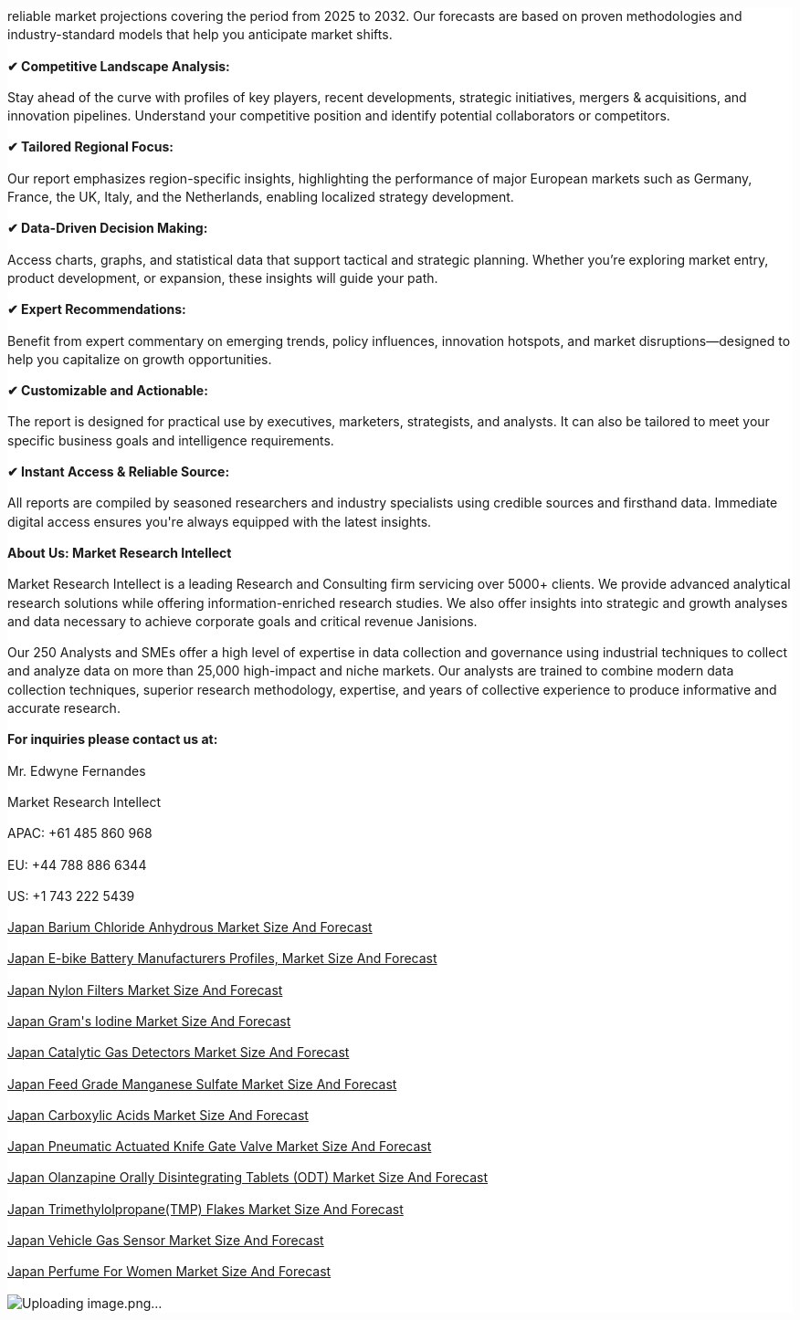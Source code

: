 reliable market projections covering the period from 2025 to 2032. Our forecasts are based on proven methodologies and industry-standard models that help you anticipate market shifts.</p><p><strong>✔ Competitive Landscape Analysis:</strong></p><p>Stay ahead of the curve with profiles of key players, recent developments, strategic initiatives, mergers &amp; acquisitions, and innovation pipelines. Understand your competitive position and identify potential collaborators or competitors.</p><p><strong>✔ Tailored Regional Focus:</strong></p><p>Our report emphasizes region-specific insights, highlighting the performance of major European markets such as Germany, France, the UK, Italy, and the Netherlands, enabling localized strategy development.</p><p><strong>✔ Data-Driven Decision Making:</strong></p><p>Access charts, graphs, and statistical data that support tactical and strategic planning. Whether you&rsquo;re exploring market entry, product development, or expansion, these insights will guide your path.</p><p><strong>✔ Expert Recommendations:</strong></p><p>Benefit from expert commentary on emerging trends, policy influences, innovation hotspots, and market disruptions&mdash;designed to help you capitalize on growth opportunities.</p><p><strong>✔ Customizable and Actionable:</strong></p><p>The report is designed for practical use by executives, marketers, strategists, and analysts. It can also be tailored to meet your specific business goals and intelligence requirements.</p><p><strong>✔ Instant Access &amp; Reliable Source:</strong></p><p>All reports are compiled by seasoned researchers and industry specialists using credible sources and firsthand data. Immediate digital access ensures you're always equipped with the latest insights.</p><p><strong><span class="font-[700]">About Us: Market Research Intellect</span></strong></p><p><span class="">Market Research Intellect is a leading Research and Consulting firm servicing over 5000+ clients. We provide advanced analytical research solutions while offering information-enriched research studies.&nbsp;</span>We also offer insights into strategic and growth analyses and data necessary to achieve corporate goals and critical revenue Janisions.</p><p><span class="">Our 250 Analysts and SMEs offer a high level of expertise in data collection and governance using industrial techniques to collect and analyze data on more than 25,000 high-impact and niche markets. Our analysts are trained to combine modern data collection techniques, superior research methodology, expertise, and years of collective experience to produce informative and accurate research.</span></p><p><strong>For inquiries please contact us at:</strong></p><p>Mr. Edwyne Fernandes</p><p>Market Research Intellect</p><p>APAC: +61 485 860 968</p><p>EU: +44 788 886 6344</p><p>US: +1 743 222 5439</p><p><a href="https://github.com/SaviSD/AIGlobal-Vision-Analysis/blob/main/Barium-Chloride-Anhydrous-Market/Barium-Chloride-Anhydrous-Market.md">Japan Barium Chloride Anhydrous Market Size And Forecast</a></p><p><a href="https://github.com/SaviSD/AIGlobal-Vision-Analysis/blob/main/E-bike-Battery-Manufacturers-Profiles,-Market/E-bike-Battery-Manufacturers-Profiles,-Market.md">Japan E-bike Battery Manufacturers Profiles, Market Size And Forecast</a></p><p><a href="https://github.com/SaviSD/AIGlobal-Vision-Analysis/blob/main/Nylon-Filters-Market/Nylon-Filters-Market.md">Japan Nylon Filters Market Size And Forecast</a></p><p><a href="https://github.com/SaviSD/AIGlobal-Vision-Analysis/blob/main/Gram's-Iodine-Market/Gram's-Iodine-Market.md">Japan Gram's Iodine Market Size And Forecast</a></p><p><a href="https://github.com/SaviSD/AIGlobal-Vision-Analysis/blob/main/Catalytic-Gas-Detectors-Market/Catalytic-Gas-Detectors-Market.md">Japan Catalytic Gas Detectors Market Size And Forecast</a></p><p><a href="https://github.com/SaviSD/AIGlobal-Vision-Analysis/blob/main/Feed-Grade-Manganese-Sulfate-Market/Feed-Grade-Manganese-Sulfate-Market.md">Japan Feed Grade Manganese Sulfate Market Size And Forecast</a></p><p><a href="https://github.com/SaviSD/AIGlobal-Vision-Analysis/blob/main/Carboxylic-Acids-Market/Carboxylic-Acids-Market.md">Japan Carboxylic Acids Market Size And Forecast</a></p><p><a href="https://github.com/SaviSD/AIGlobal-Vision-Analysis/blob/main/Pneumatic-Actuated-Knife-Gate-Valve-Market/Pneumatic-Actuated-Knife-Gate-Valve-Market.md">Japan Pneumatic Actuated Knife Gate Valve Market Size And Forecast</a></p><p><a href="https://github.com/SaviSD/AIGlobal-Vision-Analysis/blob/main/Olanzapine-Orally-Disintegrating-Tablets-(ODT)-Market/Olanzapine-Orally-Disintegrating-Tablets-(ODT)-Market.md">Japan Olanzapine Orally Disintegrating Tablets (ODT) Market Size And Forecast</a></p><p><a href="https://github.com/SaviSD/AIGlobal-Vision-Analysis/blob/main/Trimethylolpropane(TMP)-Flakes-Market/Trimethylolpropane(TMP)-Flakes-Market.md">Japan Trimethylolpropane(TMP) Flakes Market Size And Forecast</a></p><p><a href="https://github.com/SaviSD/AIGlobal-Vision-Analysis/blob/main/Vehicle-Gas-Sensor-Market/Vehicle-Gas-Sensor-Market.md">Japan Vehicle Gas Sensor Market Size And Forecast</a></p><p><a href="https://github.com/SaviSD/AIGlobal-Vision-Analysis/blob/main/Perfume-For-Women-Market/Perfume-For-Women-Market.md">Japan Perfume For Women Market Size And Forecast</a></p>
![Uploading image.png…]()
